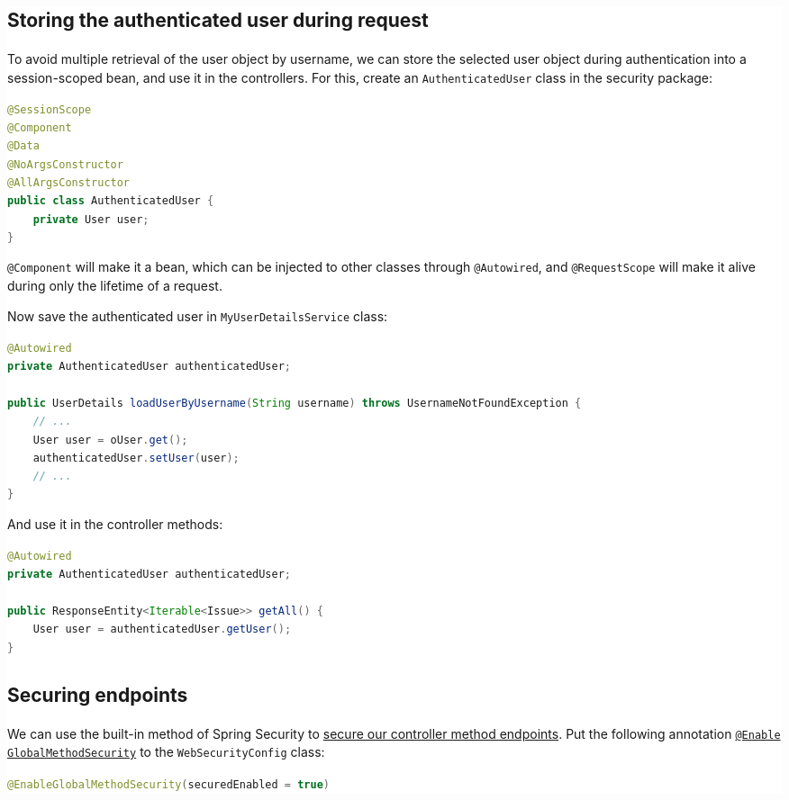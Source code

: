 ## Storing the authenticated user during request

To avoid multiple retrieval of the user object by username, we can store the selected user object during authentication into a session-scoped bean, and use it in the controllers. For this, create an `AuthenticatedUser` class in the security package:

```java
@SessionScope
@Component
@Data
@NoArgsConstructor
@AllArgsConstructor
public class AuthenticatedUser {
    private User user;
}
```

`@Component` will make it a bean, which can be injected to other classes through `@Autowired`, and `@RequestScope` will make it alive during only the lifetime of a request.

Now save the authenticated user in `MyUserDetailsService` class:

```java
@Autowired 
private AuthenticatedUser authenticatedUser;

public UserDetails loadUserByUsername(String username) throws UsernameNotFoundException {
    // ...
    User user = oUser.get();
    authenticatedUser.setUser(user);
    // ...
}
```

And use it in the controller methods:

```java
@Autowired 
private AuthenticatedUser authenticatedUser;

public ResponseEntity<Iterable<Issue>> getAll() {
    User user = authenticatedUser.getUser();
}
```

## Securing endpoints

We can use the built-in method of Spring Security to [secure our controller method endpoints](https://www.baeldung.com/spring-security-method-security). Put the following annotation [`@EnableGlobalMethodSecurity`](https://docs.spring.io/spring-security/site/docs/4.2.6.RELEASE/apidocs/org/springframework/security/config/annotation/method/configuration/EnableGlobalMethodSecurity.html) to the `WebSecurityConfig` class:

```java
@EnableGlobalMethodSecurity(securedEnabled = true)
```
